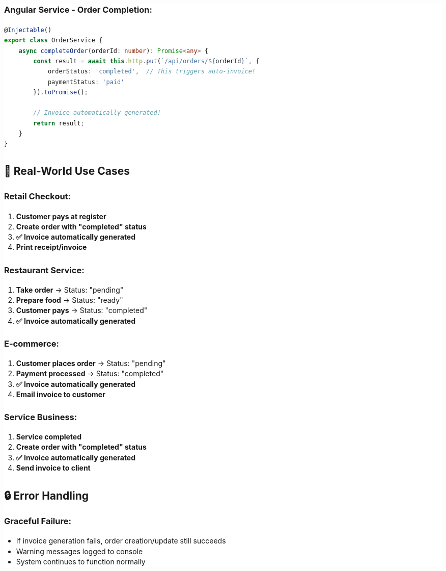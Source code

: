### **Angular Service - Order Completion:**
```typescript
@Injectable()
export class OrderService {
    async completeOrder(orderId: number): Promise<any> {
        const result = await this.http.put(`/api/orders/${orderId}`, {
            orderStatus: 'completed',  // This triggers auto-invoice!
            paymentStatus: 'paid'
        }).toPromise();
        
        // Invoice automatically generated!
        return result;
    }
}
```

## 🎯 **Real-World Use Cases**

### **Retail Checkout:**
1. **Customer pays at register**
2. **Create order with "completed" status**
3. **✅ Invoice automatically generated**
4. **Print receipt/invoice**

### **Restaurant Service:**
1. **Take order** → Status: "pending"
2. **Prepare food** → Status: "ready"
3. **Customer pays** → Status: "completed"
4. **✅ Invoice automatically generated**

### **E-commerce:**
1. **Customer places order** → Status: "pending"
2. **Payment processed** → Status: "completed"
3. **✅ Invoice automatically generated**
4. **Email invoice to customer**

### **Service Business:**
1. **Service completed**
2. **Create order with "completed" status**
3. **✅ Invoice automatically generated**
4. **Send invoice to client**

## 🔒 **Error Handling**

### **Graceful Failure:**
- If invoice generation fails, order creation/update still succeeds
- Warning messages logged to console
- System continues to function normally
